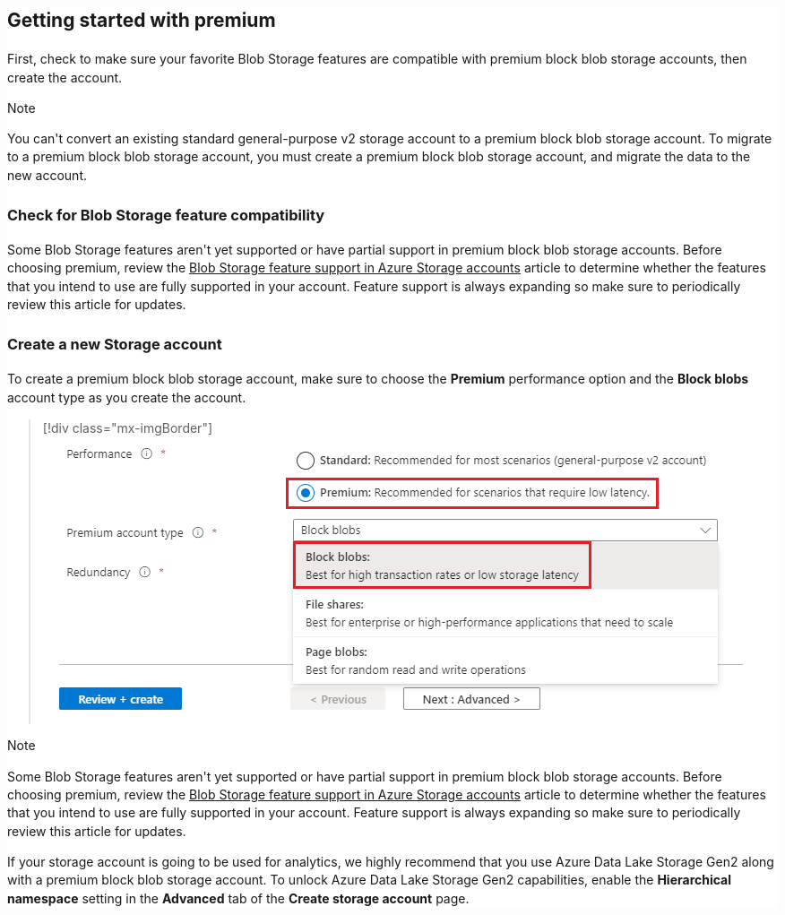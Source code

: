 ## Getting started with premium

First, check to make sure your favorite Blob Storage features are compatible with premium block blob storage accounts, then create the account. 

>[!NOTE]
> You can't convert an existing standard general-purpose v2 storage account to a premium block blob storage account. To migrate to a premium block blob storage account, you must create a premium block blob storage account, and migrate the data to the new account. 

### Check for Blob Storage feature compatibility

Some Blob Storage features aren't yet supported or have partial support in premium block blob storage accounts. Before choosing premium, review the [Blob Storage feature support in Azure Storage accounts](storage-feature-support-in-storage-accounts.md) article to determine whether the features that you intend to use are fully supported in your account. Feature support is always expanding so make sure to periodically review this article for updates.

### Create a new Storage account

To create a premium block blob storage account, make sure to choose the **Premium** performance option and the **Block blobs** account type as you create the account.

> [!div class="mx-imgBorder"]
> ![Create blockblobstorageacount](./media/storage-blob-block-blob-premium/create-block-blob-storage-account.png)

> [!NOTE]
> Some Blob Storage features aren't yet supported or have partial support in premium block blob storage accounts. Before choosing premium, review the [Blob Storage feature support in Azure Storage accounts](storage-feature-support-in-storage-accounts.md) article to determine whether the features that you intend to use are fully supported in your account. Feature support is always expanding so make sure to periodically review this article for updates.

If your storage account is going to be used for analytics, we highly recommend that you use Azure Data Lake Storage Gen2 along with a premium block blob storage account. To unlock Azure Data Lake Storage Gen2 capabilities, enable the **Hierarchical namespace** setting in the **Advanced** tab of the **Create storage account** page. 

